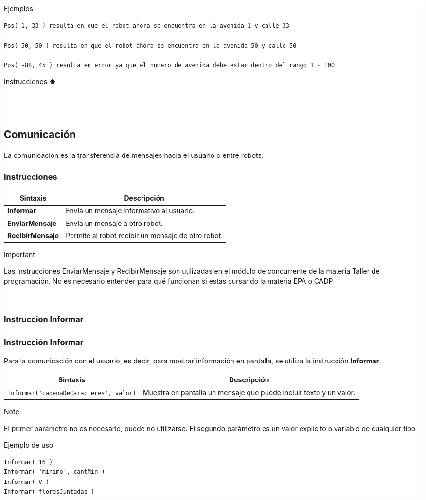 
Ejemplos

    Pos( 1, 33 ) resulta en que el robot ahora se encuentra en la avenida 1 y calle 33

    Pos( 50, 50 ) resulta en que el robot ahora se encuentra en la avenida 50 y calle 50
    
    Pos( -88, 45 ) resulta en error ya que el numero de avenida debe estar dentro del rango 1 - 100

[Instrucciones ⬆](#instrucciones)


<br> <br>


## Comunicación

La comunicación es la transferencia de mensajes hacia el usuario o entre robots.

### Instrucciones

| Sintaxis        | Descripción                                           |
|------------------|-------------------------------------------------------|
| **Informar**     | Envía un mensaje informativo al usuario.              |
| **EnviarMensaje**| Envía un mensaje a otro robot.                        |
| **RecibirMensaje**| Permite al robot recibir un mensaje de otro robot.   |

> [!IMPORTANT]
> Las instrucciones EnviarMensaje y RecibirMensaje son utilizadas en el módulo de concurrente de la materia Taller de programación. No es necesario entender para qué funcionan si estas cursando la materia EPA o CADP

<br>

### Instruccion Informar

### Instrucción Informar

Para la comunicación con el usuario, es decir, para mostrar información en pantalla, se utiliza la instrucción **Informar**.

| Sintaxis                             | Descripción                                              |
|--------------------------------------|----------------------------------------------------------|
| `Informar('cadenaDeCaracteres', valor)` | Muestra en pantalla un mensaje que puede incluir texto y un valor. |

>[!NOTE]
> El primer parametro no es necesario, puede no utilizarse. El segundo parámetro es un valor explícito o variable de cualquier tipo

Ejemplo de uso

    Informar( 16 )
    Informar( 'minimo', cantMin )
    Informar( V )
    Informar( floresJuntadas )
